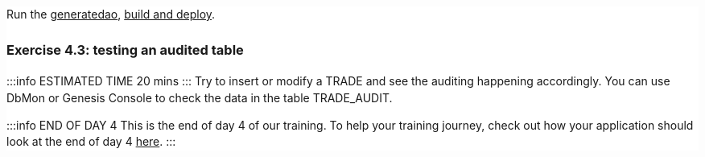 Run the [generatedao](../../../getting-started/developer-training/training-content-day1/#generatedao), [build and deploy](../../../getting-started/developer-training/training-content-day1/#5-the-build-and-deploy-process).

### Exercise 4.3: testing an audited table
:::info ESTIMATED TIME
20 mins
:::
Try to insert or modify a TRADE and see the auditing happening accordingly. You can use DbMon or Genesis Console to check the data in the table TRADE_AUDIT.

:::info END OF DAY 4
This is the end of day 4 of our training. To help your training journey, check out how your application should look at the end of day 4 [here](https://github.com/genesiscommunitysuccess/devtraining-seed/tree/Exercise_4.3).
:::

